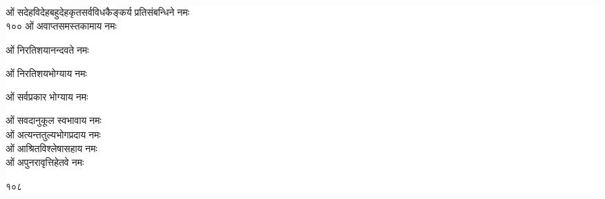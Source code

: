 ओं सदेहविदेहबहुदेहकृतसर्वविधकैङ्कर्य प्रतिसंबन्धिने नमः  
१००
ओं अवाप्तसमस्तकामाय नमः  

ओं निरतिशयानन्दवते नमः  

ओं निरतिशयभोग्याय नमः  

ओं सर्वप्रकार भोग्याय नमः  

ओं सवदानुकूल स्वभावाय नमः  
ओं अत्यन्ततुल्यभोगप्रदाय नमः  
ओं आश्रितविश्लेषासहाय नमः  
ओं अपुनरावृत्तिहेतवे नमः  

१०८

